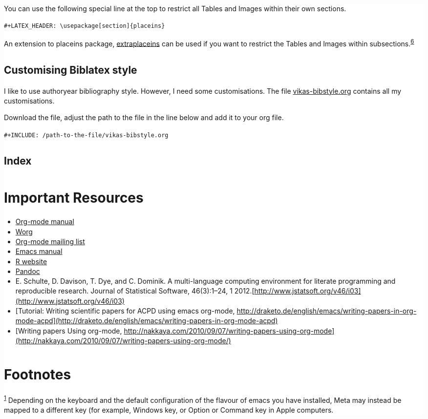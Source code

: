 You can use the following special line at the top to restrict all
Tables and Images within their own sections.

```
#+LATEX_HEADER: \usepackage[section]{placeins}
```

An extension to placeins package, [extraplaceins](http://lexfridman.com/blogs/research/2011/03/06/prevent-figures-from-floating-outside-sections-in-latex/) can be used if you
want to restrict the Tables and Images within subsections.<sup><a id="fnr.6" class="footref" href="#fn.6" role="doc-backlink">6</a></sup>

<a id="org7ed6a5f"></a>

## Customising Biblatex style

I like to use authoryear bibliography style. However, I need some
customisations. The file [vikas-bibstyle.org](https://raw.githubusercontent.com/vikasrawal/orgpaper/master/vikas-bibstyle.org) contains all my
customisations.

Download the file, adjust the path to the file in the line below and
add it to your org file.

`#+INCLUDE: /path-to-the-file/vikas-bibstyle.org`

<a id="orgb293952"></a>

## Index

<a id="orgc9a0a7e"></a>

# Important Resources

- [Org-mode manual](http://orgmode.org/manual/)
- [Worg](http://orgmode.org/worg/)
- [Org-mode mailing list](http://orgmode.org/community.html)
- [Emacs manual](http://www.gnu.org/software/emacs/manual/emacs.html)
- [R website](http://www.r-project.org)
- [Pandoc](http://johnmacfarlane.net/pandoc/)
- E. Schulte, D. Davison, T. Dye, and C. Dominik. A multi-language
  computing environment for literate programming and reproducible
  research. Journal of Statistical Software, 46(3):1–24, 1 2012.[http://www.jstatsoft.org/v46/i03](http://www.jstatsoft.org/v46/i03)
- [Tutorial: Writing scientific papers for ACPD using emacs org-mode, http://draketo.de/english/emacs/writing-papers-in-org-mode-acpd](http://draketo.de/english/emacs/writing-papers-in-org-mode-acpd)
- [Writing papers Using org-mode, http://nakkaya.com/2010/09/07/writing-papers-using-org-mode](http://nakkaya.com/2010/09/07/writing-papers-using-org-mode/)

# Footnotes

<sup><a id="fn.1" href="#fnr.1">1</a></sup> Depending on the keyboard and the default configuration of the
flavour of emacs you have installed, Meta may instead be mapped to a
different key (for example, Windows key, or Option or Command key in
Apple computers.
